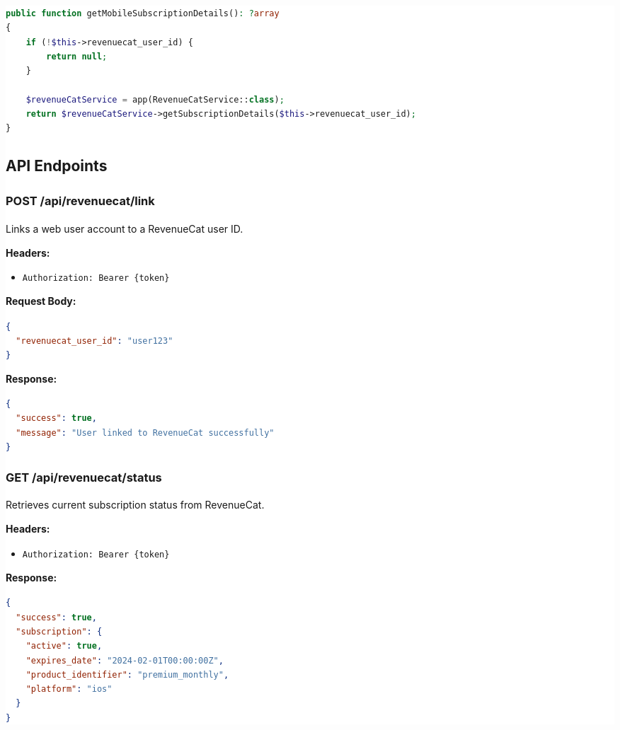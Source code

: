 ```php
public function getMobileSubscriptionDetails(): ?array
{
    if (!$this->revenuecat_user_id) {
        return null;
    }
    
    $revenueCatService = app(RevenueCatService::class);
    return $revenueCatService->getSubscriptionDetails($this->revenuecat_user_id);
}
```

## API Endpoints

### POST /api/revenuecat/link

Links a web user account to a RevenueCat user ID.

**Headers:**
- `Authorization: Bearer {token}`

**Request Body:**
```json
{
  "revenuecat_user_id": "user123"
}
```

**Response:**
```json
{
  "success": true,
  "message": "User linked to RevenueCat successfully"
}
```

### GET /api/revenuecat/status

Retrieves current subscription status from RevenueCat.

**Headers:**
- `Authorization: Bearer {token}`

**Response:**
```json
{
  "success": true,
  "subscription": {
    "active": true,
    "expires_date": "2024-02-01T00:00:00Z",
    "product_identifier": "premium_monthly",
    "platform": "ios"
  }
}
```
